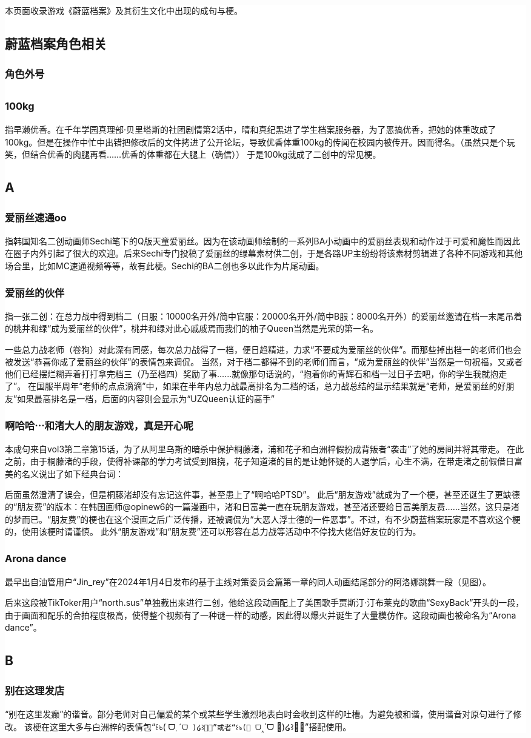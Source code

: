 本页面收录游戏《蔚蓝档案》及其衍生文化中出现的成句与梗。

## 蔚蓝档案角色相关

### 角色外号

## #

### 100kg
指早濑优香。在千年学园真理部·贝里塔斯的社团剧情第2话中，晴和真纪黑进了学生档案服务器，为了恶搞优香，把她的体重改成了100kg。但是在操作中忙中出错把修改后的文件拷进了公开论坛，导致优香体重100kg的传闻在校园内被传开。因而得名。（虽然只是个玩笑，但结合优香的肉腿再看……优香的体重都在大腿上（确信））
于是100kg就成了二创中的常见梗。

## A

### 爱丽丝速通oo

指韩国知名二创动画师Sechi笔下的Q版天童爱丽丝。因为在该动画师绘制的一系列BA小动画中的爱丽丝表现和动作过于可爱和魔性而因此在圈子内外引起了很大的欢迎。后来Sechi专门投稿了爱丽丝的绿幕素材供二创，于是各路UP主纷纷将该素材剪辑进了各种不同游戏和其他场合里，比如MC速通视频等等，故有此梗。Sechi的BA二创也多以此作为片尾动画。

### 爱丽丝的伙伴
指一张二创：在总力战中得到档二（日服：10000名开外/简中官服：20000名开外/简中B服：8000名开外）的爱丽丝邀请在档一末尾吊着的桃井和绿“成为爱丽丝的伙伴”，桃井和绿对此心戚戚焉而我们的柚子Queen当然是光荣的第一名。

一些总力战老师（卷狗）对此深有同感，每次总力战得了一档，便日趋精进，力求“不要成为爱丽丝的伙伴”。而那些掉出档一的老师们也会被发送“恭喜你成了爱丽丝的伙伴”的表情包来调侃。
当然，对于档二都得不到的老师们而言，“成为爱丽丝的伙伴”当然是一句祝福，又或者他们已经摆烂糊弄着打打拿完档三（乃至档四）奖励了事......就像那句话说的，“抱着你的青辉石和档一过日子去吧，你的学生我就抱走了”。
在国服半周年“老师的点点滴滴”中，如果在半年内总力战最高排名为二档的话，总力战总结的显示结果就是“老师，是爱丽丝的好朋友”如果最高排名是一档，后面的内容则会显示为“UZQueen认证的高手”

### 啊哈哈⋯和渚大人的朋友游戏，真是开心呢
本成句来自vol3第二章第15话，为了从阿里乌斯的暗杀中保护桐藤渚，浦和花子和白洲梓假扮成背叛者“袭击”了她的房间并将其带走。
在此之前，由于桐藤渚的手段，使得补课部的学力考试受到阻挠，花子知道渚的目的是让她怀疑的人退学后，心生不满，在带走渚之前假借日富美的名义说出了如下经典台词：

后面虽然澄清了误会，但是桐藤渚却没有忘记这件事，甚至患上了“啊哈哈PTSD”。
此后“朋友游戏”就成为了一个梗，甚至还诞生了更缺德的“朋友费”的版本：在韩国画师@opinew6的一篇漫画中，渚和日富美一直在玩朋友游戏，甚至渚还要给日富美朋友费……当然，这只是渚的梦而已。“朋友费”的梗也在这个漫画之后广泛传播，还被调侃为“大恶人浮士德的一件恶事”。不过，有不少蔚蓝档案玩家是不喜欢这个梗的，使用该梗时请谨慎。
此外“朋友游戏”和“朋友费”还可以形容在总力战等活动中不停找大佬借好友位的行为。

### Arona dance
最早出自油管用户“Jin_rey”在2024年1月4日发布的基于主线对策委员会篇第一章的同人动画结尾部分的阿洛娜跳舞一段（见图）。

后来这段被TikToker用户“north.sus”单独截出来进行二创，他给这段动画配上了美国歌手贾斯汀·汀布莱克的歌曲“SexyBack”开头的一段，由于画面和配乐的合拍程度极高，使得整个视频有了一种谜一样的动感，因此得以爆火并诞生了大量模仿作。这段动画也被命名为“Arona dance”。

## B

### 别在这理发店
“别在这里发癫”的谐音。部分老师对自己偏爱的某个或某些学生激烈地表白时会收到这样的吐槽。为避免被和谐，使用谐音对原句进行了修改。
该梗在这里大多与白洲梓的表情包“꒰ঌ( ᗜ`˰´ᗜ )໒꒱💈❌”或者“꒰ঌ(🎀 ᗜ`˰´ᗜ 🌸)໒꒱💈❌”搭配使用。
